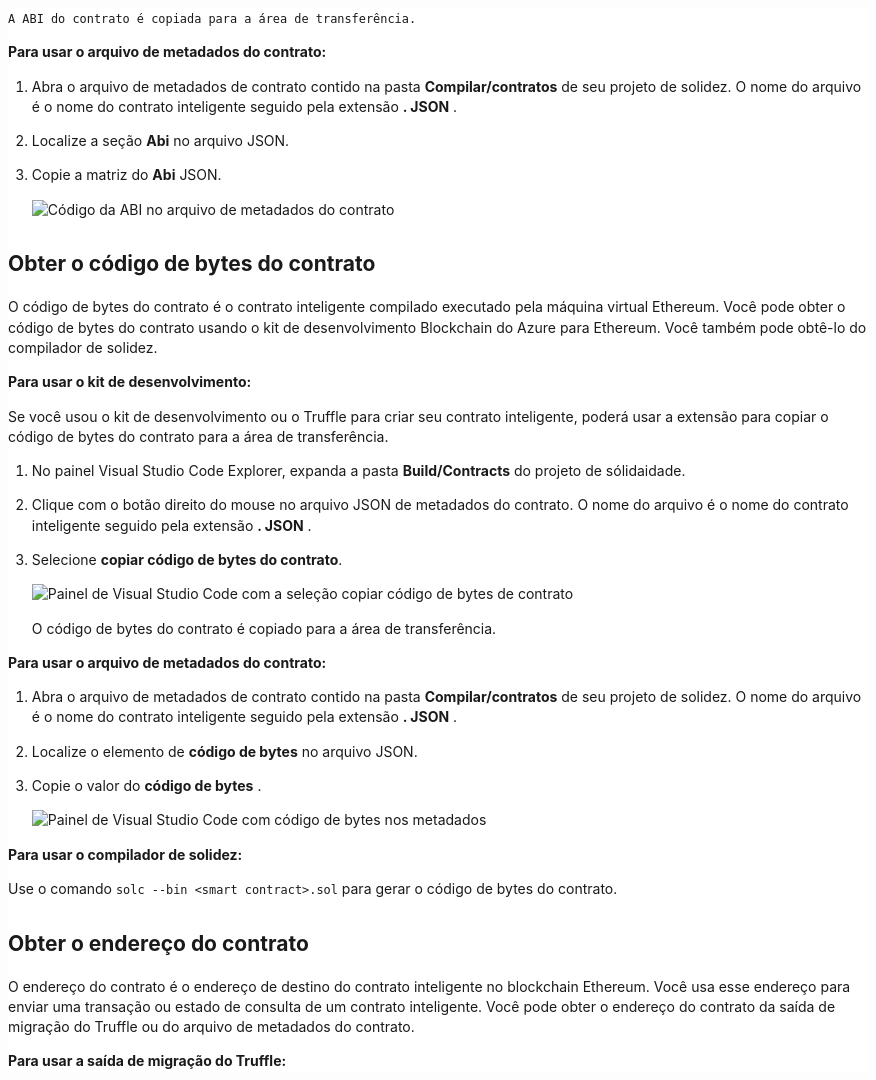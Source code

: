     A ABI do contrato é copiada para a área de transferência.

**Para usar o arquivo de metadados do contrato:**

1. Abra o arquivo de metadados de contrato contido na pasta **Compilar/contratos** de seu projeto de solidez. O nome do arquivo é o nome do contrato inteligente seguido pela extensão **. JSON** .
1. Localize a seção **Abi** no arquivo JSON.
1. Copie a matriz do **Abi** JSON.

    ![Código da ABI no arquivo de metadados do contrato](./media/ethereum-logic-app/abi-metadata.png)

## <a name="get-the-contract-bytecode"></a>Obter o código de bytes do contrato

O código de bytes do contrato é o contrato inteligente compilado executado pela máquina virtual Ethereum. Você pode obter o código de bytes do contrato usando o kit de desenvolvimento Blockchain do Azure para Ethereum. Você também pode obtê-lo do compilador de solidez.

**Para usar o kit de desenvolvimento:**

Se você usou o kit de desenvolvimento ou o Truffle para criar seu contrato inteligente, poderá usar a extensão para copiar o código de bytes do contrato para a área de transferência.

1. No painel Visual Studio Code Explorer, expanda a pasta **Build/Contracts** do projeto de sólidaidade.
1. Clique com o botão direito do mouse no arquivo JSON de metadados do contrato. O nome do arquivo é o nome do contrato inteligente seguido pela extensão **. JSON** .
1. Selecione **copiar código de bytes do contrato**.

    ![Painel de Visual Studio Code com a seleção copiar código de bytes de contrato](./media/ethereum-logic-app/bytecode-devkit.png)

    O código de bytes do contrato é copiado para a área de transferência.

**Para usar o arquivo de metadados do contrato:**

1. Abra o arquivo de metadados de contrato contido na pasta **Compilar/contratos** de seu projeto de solidez. O nome do arquivo é o nome do contrato inteligente seguido pela extensão **. JSON** .
1. Localize o elemento de **código de bytes** no arquivo JSON.
1. Copie o valor do **código de bytes** .

    ![Painel de Visual Studio Code com código de bytes nos metadados](./media/ethereum-logic-app/bytecode-metadata.png)

**Para usar o compilador de solidez:**

Use o comando `solc --bin <smart contract>.sol` para gerar o código de bytes do contrato.

## <a name="get-the-contract-address"></a>Obter o endereço do contrato

O endereço do contrato é o endereço de destino do contrato inteligente no blockchain Ethereum. Você usa esse endereço para enviar uma transação ou estado de consulta de um contrato inteligente. Você pode obter o endereço do contrato da saída de migração do Truffle ou do arquivo de metadados do contrato.

**Para usar a saída de migração do Truffle:**
